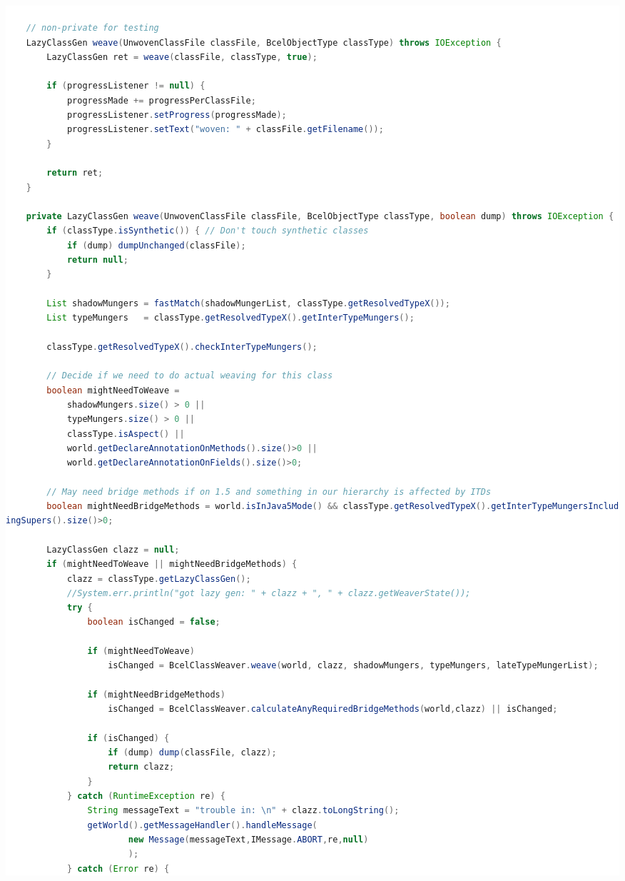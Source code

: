 ```java

	// non-private for testing
	LazyClassGen weave(UnwovenClassFile classFile, BcelObjectType classType) throws IOException {
		LazyClassGen ret = weave(classFile, classType, true);
		
		if (progressListener != null) {
			progressMade += progressPerClassFile;
			progressListener.setProgress(progressMade);
			progressListener.setText("woven: " + classFile.getFilename());
		}
		
		return ret;
	}

	private LazyClassGen weave(UnwovenClassFile classFile, BcelObjectType classType, boolean dump) throws IOException {		
		if (classType.isSynthetic()) { // Don't touch synthetic classes
			if (dump) dumpUnchanged(classFile);
			return null;
		}
		
		List shadowMungers = fastMatch(shadowMungerList, classType.getResolvedTypeX());
		List typeMungers   = classType.getResolvedTypeX().getInterTypeMungers();
        
        classType.getResolvedTypeX().checkInterTypeMungers();

		// Decide if we need to do actual weaving for this class
		boolean mightNeedToWeave =  
			shadowMungers.size() > 0 || 
		    typeMungers.size() > 0 || 
		    classType.isAspect() || 
		    world.getDeclareAnnotationOnMethods().size()>0 || 
		    world.getDeclareAnnotationOnFields().size()>0;   

		// May need bridge methods if on 1.5 and something in our hierarchy is affected by ITDs
		boolean mightNeedBridgeMethods = world.isInJava5Mode() && classType.getResolvedTypeX().getInterTypeMungersIncludingSupers().size()>0;

		LazyClassGen clazz = null;
		if (mightNeedToWeave || mightNeedBridgeMethods) {
			clazz = classType.getLazyClassGen();
			//System.err.println("got lazy gen: " + clazz + ", " + clazz.getWeaverState());
			try {
				boolean isChanged = false;
				
				if (mightNeedToWeave) 
					isChanged = BcelClassWeaver.weave(world, clazz, shadowMungers, typeMungers, lateTypeMungerList);

				if (mightNeedBridgeMethods) 
					isChanged = BcelClassWeaver.calculateAnyRequiredBridgeMethods(world,clazz) || isChanged;
		        
				if (isChanged) {
					if (dump) dump(classFile, clazz);
					return clazz;
				}
			} catch (RuntimeException re) {
				String messageText = "trouble in: \n" + clazz.toLongString();
				getWorld().getMessageHandler().handleMessage(
						new Message(messageText,IMessage.ABORT,re,null)
						);
			} catch (Error re) {
```
